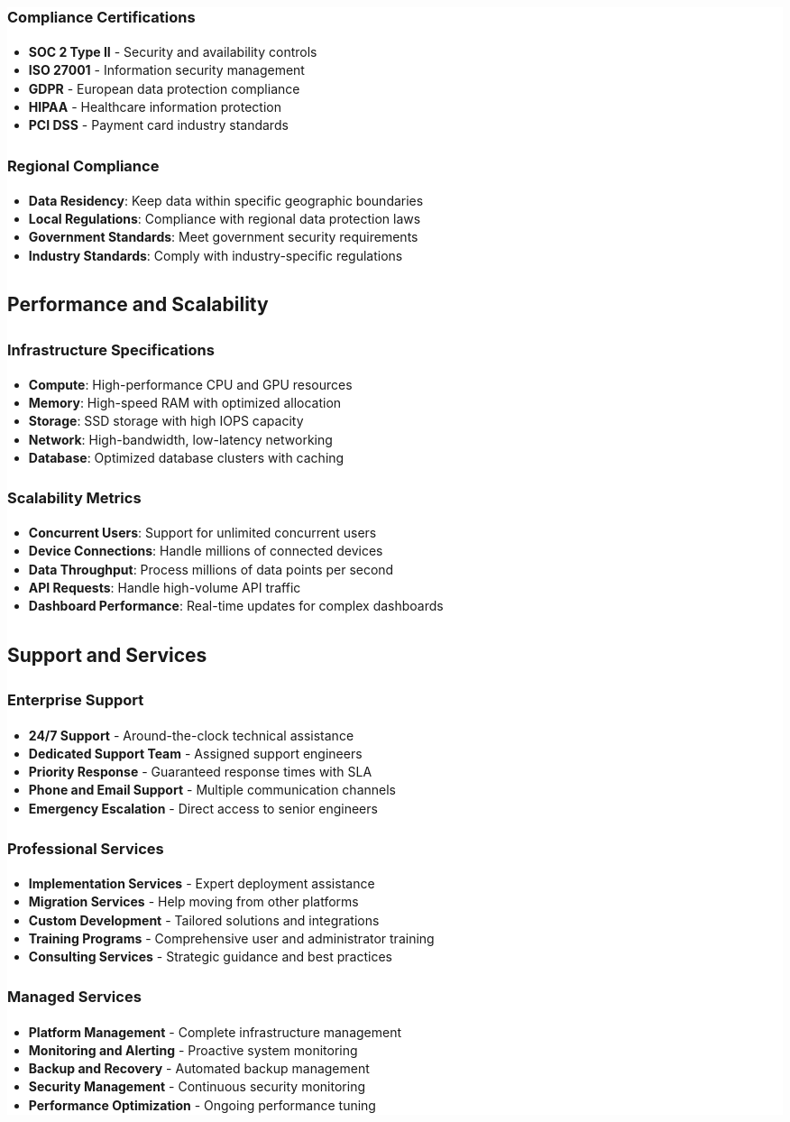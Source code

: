 ### Compliance Certifications
- **SOC 2 Type II** - Security and availability controls
- **ISO 27001** - Information security management
- **GDPR** - European data protection compliance
- **HIPAA** - Healthcare information protection
- **PCI DSS** - Payment card industry standards

### Regional Compliance
- **Data Residency**: Keep data within specific geographic boundaries
- **Local Regulations**: Compliance with regional data protection laws
- **Government Standards**: Meet government security requirements
- **Industry Standards**: Comply with industry-specific regulations

## Performance and Scalability

### Infrastructure Specifications
- **Compute**: High-performance CPU and GPU resources
- **Memory**: High-speed RAM with optimized allocation
- **Storage**: SSD storage with high IOPS capacity
- **Network**: High-bandwidth, low-latency networking
- **Database**: Optimized database clusters with caching

### Scalability Metrics
- **Concurrent Users**: Support for unlimited concurrent users
- **Device Connections**: Handle millions of connected devices
- **Data Throughput**: Process millions of data points per second
- **API Requests**: Handle high-volume API traffic
- **Dashboard Performance**: Real-time updates for complex dashboards

## Support and Services

### Enterprise Support
- **24/7 Support** - Around-the-clock technical assistance
- **Dedicated Support Team** - Assigned support engineers
- **Priority Response** - Guaranteed response times with SLA
- **Phone and Email Support** - Multiple communication channels
- **Emergency Escalation** - Direct access to senior engineers

### Professional Services
- **Implementation Services** - Expert deployment assistance
- **Migration Services** - Help moving from other platforms
- **Custom Development** - Tailored solutions and integrations
- **Training Programs** - Comprehensive user and administrator training
- **Consulting Services** - Strategic guidance and best practices

### Managed Services
- **Platform Management** - Complete infrastructure management
- **Monitoring and Alerting** - Proactive system monitoring
- **Backup and Recovery** - Automated backup management
- **Security Management** - Continuous security monitoring
- **Performance Optimization** - Ongoing performance tuning
